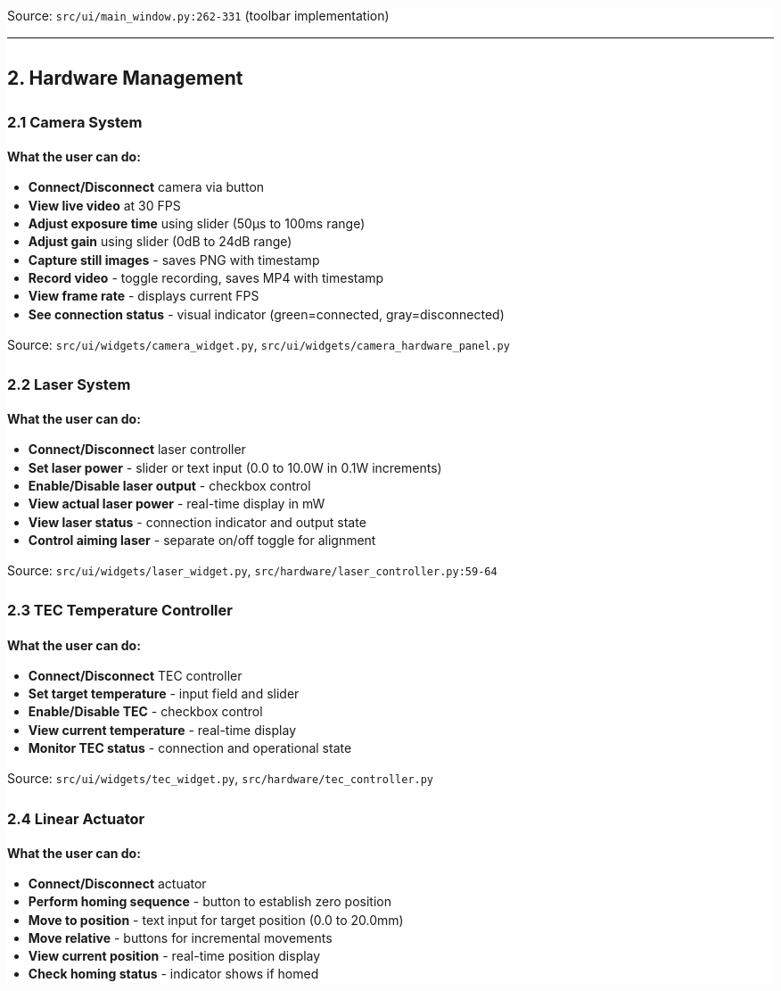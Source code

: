Source: `src/ui/main_window.py:262-331` (toolbar implementation)

---

## 2. Hardware Management

### 2.1 Camera System

**What the user can do:**
- **Connect/Disconnect** camera via button
- **View live video** at 30 FPS
- **Adjust exposure time** using slider (50μs to 100ms range)
- **Adjust gain** using slider (0dB to 24dB range)
- **Capture still images** - saves PNG with timestamp
- **Record video** - toggle recording, saves MP4 with timestamp
- **View frame rate** - displays current FPS
- **See connection status** - visual indicator (green=connected, gray=disconnected)

Source: `src/ui/widgets/camera_widget.py`, `src/ui/widgets/camera_hardware_panel.py`

### 2.2 Laser System

**What the user can do:**
- **Connect/Disconnect** laser controller
- **Set laser power** - slider or text input (0.0 to 10.0W in 0.1W increments)
- **Enable/Disable laser output** - checkbox control
- **View actual laser power** - real-time display in mW
- **View laser status** - connection indicator and output state
- **Control aiming laser** - separate on/off toggle for alignment

Source: `src/ui/widgets/laser_widget.py`, `src/hardware/laser_controller.py:59-64`

### 2.3 TEC Temperature Controller

**What the user can do:**
- **Connect/Disconnect** TEC controller
- **Set target temperature** - input field and slider
- **Enable/Disable TEC** - checkbox control
- **View current temperature** - real-time display
- **Monitor TEC status** - connection and operational state

Source: `src/ui/widgets/tec_widget.py`, `src/hardware/tec_controller.py`

### 2.4 Linear Actuator

**What the user can do:**
- **Connect/Disconnect** actuator
- **Perform homing sequence** - button to establish zero position
- **Move to position** - text input for target position (0.0 to 20.0mm)
- **Move relative** - buttons for incremental movements
- **View current position** - real-time position display
- **Check homing status** - indicator shows if homed
